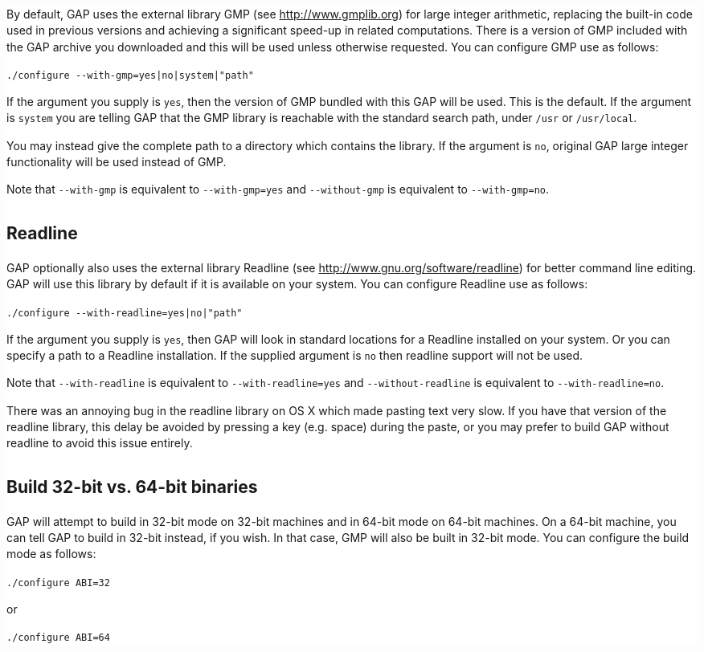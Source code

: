 By default, GAP uses the external library GMP (see
<http://www.gmplib.org>) for large integer arithmetic, replacing the built-in
code used in previous versions and achieving a significant speed-up in
related computations. There is a version of GMP included with the GAP
archive you downloaded and this will be used unless otherwise requested.
You can configure GMP use as follows:

    ./configure --with-gmp=yes|no|system|"path"

If the argument you supply is `yes`, then the version of GMP bundled with
this GAP will be used. This is the default. If the argument is `system` you
are telling GAP that the GMP library is reachable with the standard search
path, under `/usr` or `/usr/local`.

You may instead give the complete path to a directory which contains the
library. If the argument is `no`, original GAP large integer functionality
will be used instead of GMP.

Note that `--with-gmp` is equivalent to `--with-gmp=yes` and `--without-gmp`
is equivalent to `--with-gmp=no`.

Readline
--------

GAP optionally also uses the external library Readline (see
<http://www.gnu.org/software/readline>) for better command line
editing. GAP will use this library by default if it is available on
your system. You can configure Readline use as follows:

    ./configure --with-readline=yes|no|"path"

If the argument you supply is `yes`, then GAP will look in standard locations
for a Readline installed on your system. Or you can specify a path to a
Readline installation. If the supplied argument is `no` then readline support
will not be used.

Note that `--with-readline` is equivalent to `--with-readline=yes` and
`--without-readline` is equivalent to `--with-readline=no`.

There was an annoying bug in the readline library on OS X which made
pasting text very slow. If you have that version of the readline library,
this delay be avoided by pressing a key (e.g. space) during the paste, or
you may prefer to build GAP without readline to avoid this issue entirely.

Build 32-bit vs. 64-bit binaries
--------------------------------

GAP will attempt to build in 32-bit mode on 32-bit machines and in 64-bit
mode on 64-bit machines. On a 64-bit machine, you can tell GAP to build in
32-bit instead, if you wish. In that case, GMP will also be built in 32-bit
mode. You can configure the build mode as follows:

    ./configure ABI=32

or

    ./configure ABI=64
